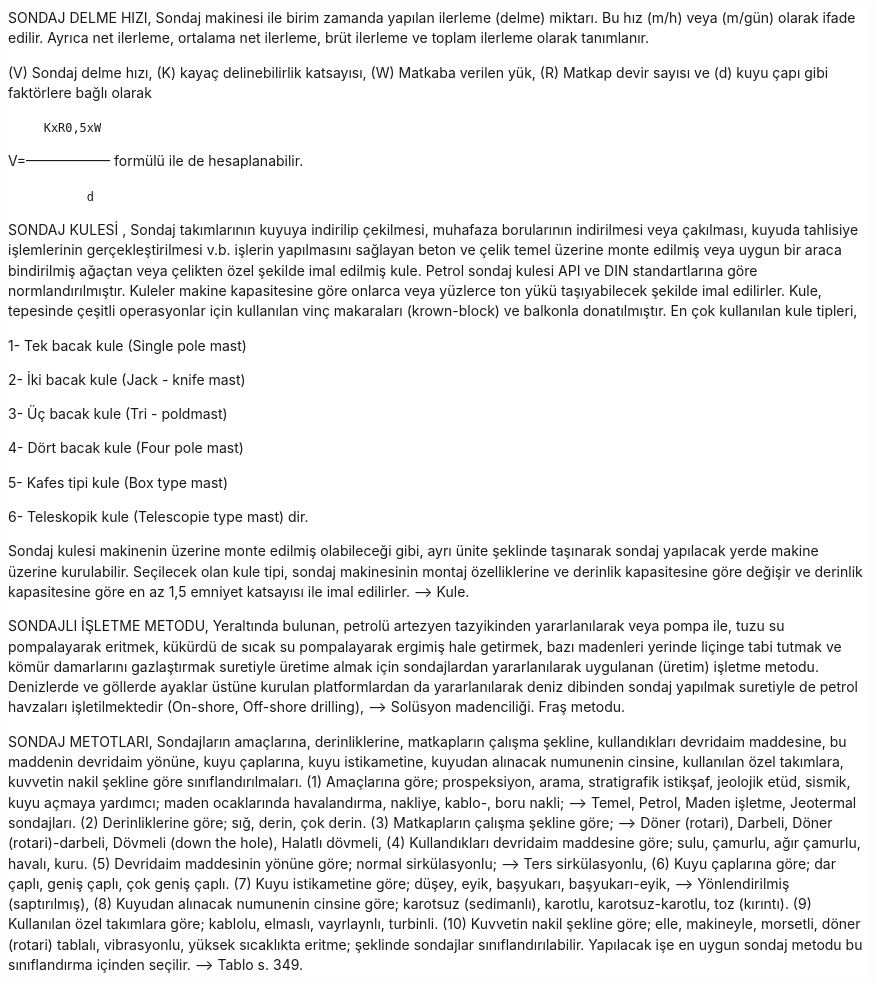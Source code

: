 SONDAJ DELME HIZI, Sondaj makinesi ile birim zamanda yapılan ilerleme (delme) miktarı. Bu hız (m/h) veya (m/gün) olarak ifade edilir. Ayrıca net ilerleme, ortalama net ilerleme, brüt ilerleme ve toplam ilerleme olarak tanımlanır.

(V) Sondaj delme hızı, (K) kayaç delinebilirlik katsayısı, (W) Matkaba verilen yük, (R) Matkap devir sayısı ve (d) kuyu çapı gibi faktörlere bağlı olarak

         KxR0,5xW

V=–––––––––––– formülü ile de hesaplanabilir.

               d

SONDAJ KULESİ , Sondaj takımlarının kuyuya indirilip çekilmesi, muhafaza borularının indirilmesi veya çakılması, kuyuda tahlisiye işlemlerinin gerçekleştirilmesi v.b. işlerin yapılmasını sağlayan beton ve çelik temel üzerine monte edilmiş veya uygun bir araca bindirilmiş ağaçtan veya çelikten özel şekilde imal edilmiş kule. Petrol sondaj kulesi API ve DIN standartlarına göre normlandırılmıştır. Kuleler makine kapasitesine göre onlarca veya yüzlerce ton yükü taşıyabilecek şekilde imal edilirler. Kule, tepesinde çeşitli operasyonlar için kullanılan vinç makaraları (krown-block) ve balkonla donatılmıştır. En çok kullanılan kule tipleri,

1- Tek bacak kule (Single pole mast)

2- İki bacak kule (Jack - knife mast)

3- Üç bacak kule (Tri - poldmast)

4- Dört bacak kule (Four pole mast)

5- Kafes tipi kule (Box type mast)

6- Teleskopik kule (Telescopie type mast) dir.

Sondaj kulesi makinenin üzerine monte edilmiş olabileceği gibi, ayrı ünite şeklinde taşınarak sondaj yapılacak yerde makine üzerine kurulabilir. Seçilecek olan kule tipi, sondaj makinesinin montaj özelliklerine ve derinlik kapasitesine göre değişir ve derinlik kapasitesine göre en az 1,5 emniyet katsayısı ile imal edilirler. —> Kule.

SONDAJLI İŞLETME METODU, Yeraltında bulunan, petrolü artezyen tazyikinden yararlanılarak veya pompa ile, tuzu su pompalayarak eritmek, kükürdü de sıcak su pompalayarak ergimiş hale getirmek, bazı madenleri yerinde liçinge tabi tutmak ve kömür damarlarını gazlaştırmak suretiyle üretime almak için sondajlardan yararlanılarak uygulanan (üretim) işletme metodu. Denizlerde ve göllerde ayaklar üstüne kurulan platformlardan da yararlanılarak deniz dibinden sondaj yapılmak suretiyle de petrol havzaları işletilmektedir (On-shore, Off-shore drilling), —> Solüsyon madenciliği. Fraş metodu.

SONDAJ METOTLARI, Sondajların amaçlarına, derinliklerine, matkapların çalışma şekline, kullandıkları devridaim maddesine, bu maddenin devridaim yönüne, kuyu çaplarına, kuyu istikametine, kuyudan alınacak numunenin cinsine, kullanılan özel takımlara, kuvvetin nakil şekline göre sınıflandırılmaları. (1) Amaçlarına göre; prospeksiyon, arama, stratigrafik istikşaf, jeolojik etüd, sismik, kuyu açmaya yardımcı; maden ocaklarında havalandırma, nakliye, kablo-, boru nakli; —> Temel, Petrol, Maden işletme, Jeotermal sondajları. (2) Derinliklerine göre; sığ, derin, çok derin. (3) Matkapların çalışma şekline göre; —> Döner (rotari), Darbeli, Döner (rotari)-darbeli, Dövmeli (down the hole), Halatlı dövmeli, (4) Kullandıkları devridaim maddesine göre; sulu, çamurlu, ağır çamurlu, havalı, kuru. (5) Devridaim maddesinin yönüne göre; normal sirkülasyonlu; —> Ters sirkülasyonlu, (6) Kuyu çaplarına göre; dar çaplı, geniş çaplı, çok geniş çaplı. (7) Kuyu istikametine göre; düşey, eyik, başyukarı, başyukarı-eyik, —> Yönlendirilmiş (saptırılmış), (8) Kuyudan alınacak numunenin cinsine göre; karotsuz (sedimanlı), karotlu, karotsuz-karotlu, toz (kırıntı). (9) Kullanılan özel takımlara göre; kablolu, elmaslı, vayrlaynlı, turbinli. (10) Kuvvetin nakil şekline göre; elle, makineyle, morsetli, döner (rotari) tablalı, vibrasyonlu, yüksek sıcaklıkta eritme; şeklinde sondajlar sınıflandırılabilir. Yapılacak işe en uygun sondaj metodu bu sınıflandırma içinden seçilir. —> Tablo s. 349.
